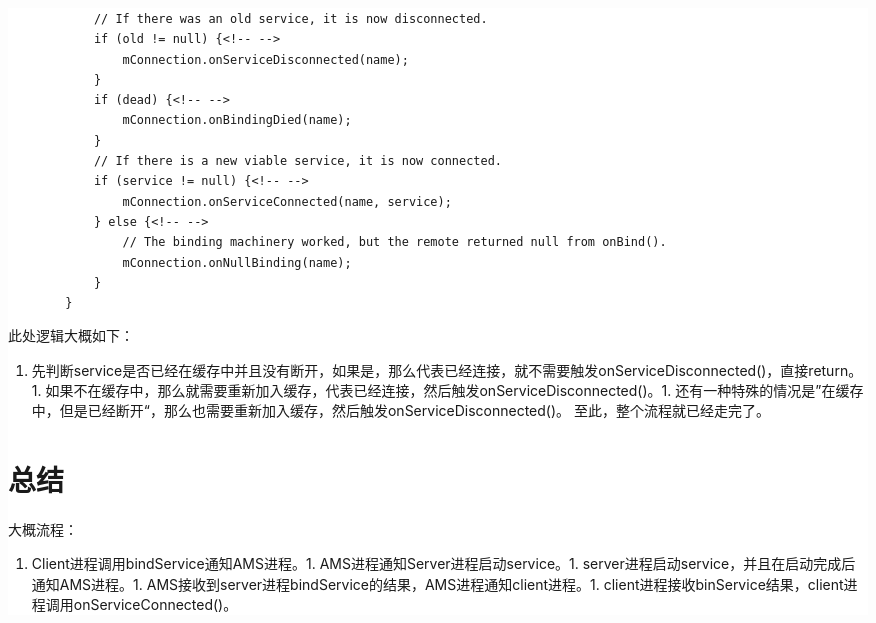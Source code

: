 ```
            // If there was an old service, it is now disconnected.
            if (old != null) {<!-- -->
                mConnection.onServiceDisconnected(name);
            }
            if (dead) {<!-- -->
                mConnection.onBindingDied(name);
            }
            // If there is a new viable service, it is now connected.
            if (service != null) {<!-- -->
                mConnection.onServiceConnected(name, service);
            } else {<!-- -->
                // The binding machinery worked, but the remote returned null from onBind().
                mConnection.onNullBinding(name);
            }
        }

```

此处逻辑大概如下：
1. 先判断service是否已经在缓存中并且没有断开，如果是，那么代表已经连接，就不需要触发onServiceDisconnected()，直接return。1. 如果不在缓存中，那么就需要重新加入缓存，代表已经连接，然后触发onServiceDisconnected()。1. 还有一种特殊的情况是”在缓存中，但是已经断开“，那么也需要重新加入缓存，然后触发onServiceDisconnected()。
至此，整个流程就已经走完了。

# 总结

大概流程：
1. Client进程调用bindService通知AMS进程。1. AMS进程通知Server进程启动service。1. server进程启动service，并且在启动完成后通知AMS进程。1. AMS接收到server进程bindService的结果，AMS进程通知client进程。1. client进程接收binService结果，client进程调用onServiceConnected()。